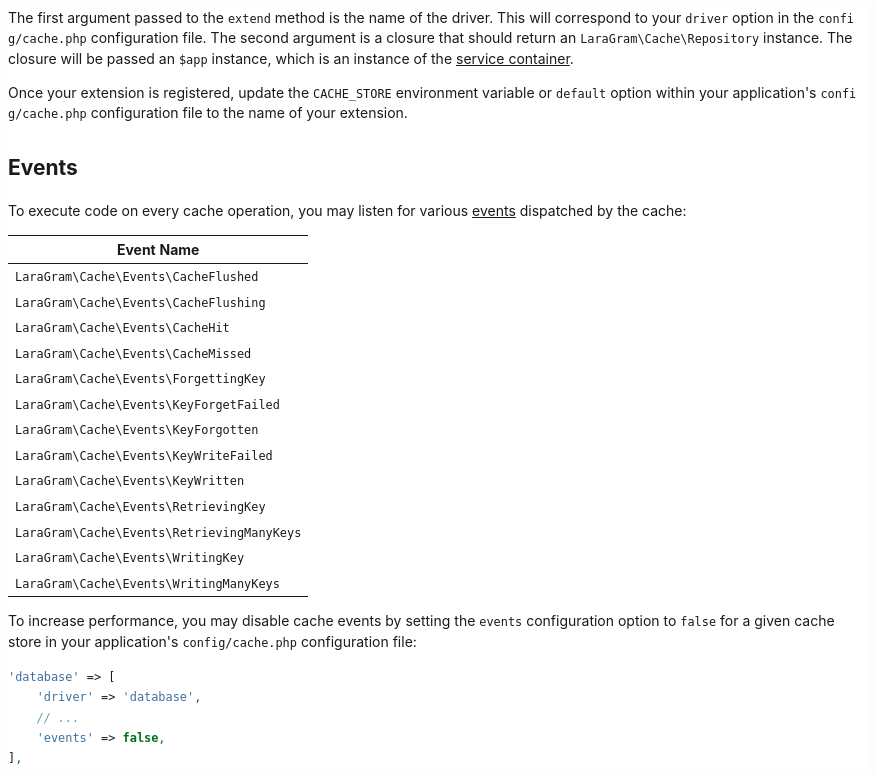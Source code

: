 The first argument passed to the `extend` method is the name of the driver. This will correspond to your `driver` option in the `config/cache.php` configuration file. The second argument is a closure that should return an `LaraGram\Cache\Repository` instance. The closure will be passed an `$app` instance, which is an instance of the [service container](/container.md).

Once your extension is registered, update the `CACHE_STORE` environment variable or `default` option within your application's `config/cache.php` configuration file to the name of your extension.

<a name="events"></a>
## Events

To execute code on every cache operation, you may listen for various [events](/events.md) dispatched by the cache:

<div class="overflow-auto">

| Event Name                                   |
|----------------------------------------------|
| `LaraGram\Cache\Events\CacheFlushed`       |
| `LaraGram\Cache\Events\CacheFlushing`      |
| `LaraGram\Cache\Events\CacheHit`           |
| `LaraGram\Cache\Events\CacheMissed`        |
| `LaraGram\Cache\Events\ForgettingKey`      |
| `LaraGram\Cache\Events\KeyForgetFailed`    |
| `LaraGram\Cache\Events\KeyForgotten`       |
| `LaraGram\Cache\Events\KeyWriteFailed`     |
| `LaraGram\Cache\Events\KeyWritten`         |
| `LaraGram\Cache\Events\RetrievingKey`      |
| `LaraGram\Cache\Events\RetrievingManyKeys` |
| `LaraGram\Cache\Events\WritingKey`         |
| `LaraGram\Cache\Events\WritingManyKeys`    |

</div>

To increase performance, you may disable cache events by setting the `events` configuration option to `false` for a given cache store in your application's `config/cache.php` configuration file:

```php
'database' => [
    'driver' => 'database',
    // ...
    'events' => false,
],
```
